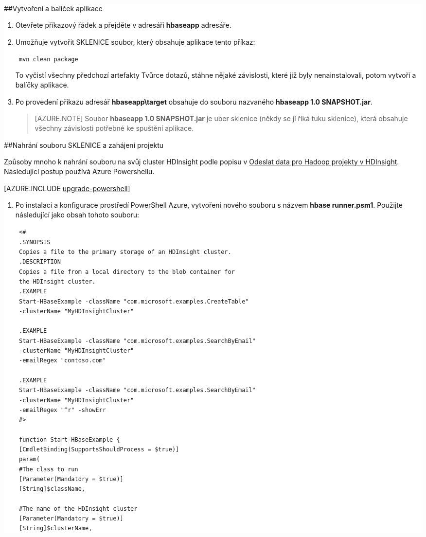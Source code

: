 ##<a name="build-and-package-the-application"></a>Vytvoření a balíček aplikace

1. Otevřete příkazový řádek a přejděte v adresáři __hbaseapp__ adresáře.

2. Umožňuje vytvořit SKLENICE soubor, který obsahuje aplikace tento příkaz:

        mvn clean package

    To vyčistí všechny předchozí artefakty Tvůrce dotazů, stáhne nějaké závislosti, které již byly nenainstalovali, potom vytvoří a balíčky aplikace.

3. Po provedení příkazu adresář __hbaseapp\target__ obsahuje do souboru nazvaného __hbaseapp 1.0 SNAPSHOT.jar__.

    > [AZURE.NOTE] Soubor __hbaseapp 1.0 SNAPSHOT.jar__ je uber sklenice (někdy se jí říká tuku sklenice), která obsahuje všechny závislosti potřebné ke spuštění aplikace.

##<a name="upload-the-jar-file-and-start-a-job"></a>Nahrání souboru SKLENICE a zahájení projektu

Způsoby mnoho k nahrání souboru na svůj cluster HDInsight podle popisu v [Odeslat data pro Hadoop projekty v HDInsight](hdinsight-upload-data.md). Následující postup používá Azure Powershellu.

[AZURE.INCLUDE [upgrade-powershell](../../includes/hdinsight-use-latest-powershell.md)]


1. Po instalaci a konfigurace prostředí PowerShell Azure, vytvoření nového souboru s názvem __hbase runner.psm1__. Použijte následující jako obsah tohoto souboru:

        <#
        .SYNOPSIS
        Copies a file to the primary storage of an HDInsight cluster.
        .DESCRIPTION
        Copies a file from a local directory to the blob container for
        the HDInsight cluster.
        .EXAMPLE
        Start-HBaseExample -className "com.microsoft.examples.CreateTable"
        -clusterName "MyHDInsightCluster"
        
        .EXAMPLE
        Start-HBaseExample -className "com.microsoft.examples.SearchByEmail"
        -clusterName "MyHDInsightCluster"
        -emailRegex "contoso.com"
        
        .EXAMPLE
        Start-HBaseExample -className "com.microsoft.examples.SearchByEmail"
        -clusterName "MyHDInsightCluster"
        -emailRegex "^r" -showErr
        #>
        
        function Start-HBaseExample {
        [CmdletBinding(SupportsShouldProcess = $true)]
        param(
        #The class to run
        [Parameter(Mandatory = $true)]
        [String]$className,
        
        #The name of the HDInsight cluster
        [Parameter(Mandatory = $true)]
        [String]$clusterName,
        